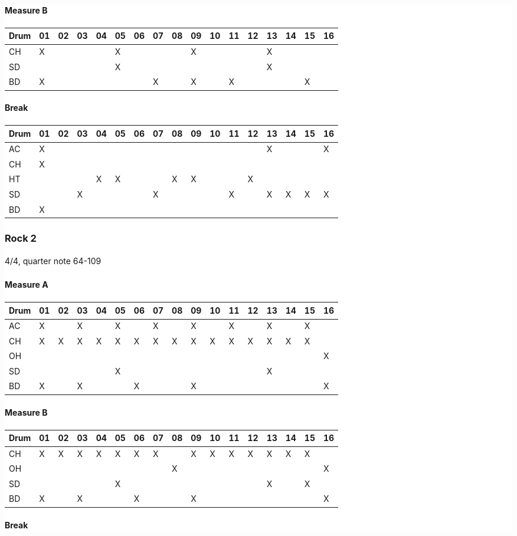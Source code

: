 #### Measure B

|Drum|01|02|03|04|05|06|07|08|09|10|11|12|13|14|15|16|
|----|--|--|--|--|--|--|--|--|--|--|--|--|--|--|--|--|
|CH  | X|  |  |  | X|  |  |  | X|  |  |  | X|  |  |  |
|SD  |  |  |  |  | X|  |  |  |  |  |  |  | X|  |  |  |
|BD  | X|  |  |  |  |  | X|  | X|  | X|  |  |  | X|  |

#### Break

|Drum|01|02|03|04|05|06|07|08|09|10|11|12|13|14|15|16|
|----|--|--|--|--|--|--|--|--|--|--|--|--|--|--|--|--|
|AC  | X|  |  |  |  |  |  |  |  |  |  |  | X|  |  | X|
|CH  | X|  |  |  |  |  |  |  |  |  |  |  |  |  |  |  |
|HT  |  |  |  | X| X|  |  | X| X|  |  | X|  |  |  |  |
|SD  |  |  | X|  |  |  | X|  |  |  | X|  | X| X| X| X|
|BD  | X|  |  |  |  |  |  |  |  |  |  |  |  |  |  |  |

### Rock 2

4/4, quarter note 64-109

#### Measure A

|Drum|01|02|03|04|05|06|07|08|09|10|11|12|13|14|15|16|
|----|--|--|--|--|--|--|--|--|--|--|--|--|--|--|--|--|
|AC  | X|  | X|  | X|  | X|  | X|  | X|  | X|  | X|  |
|CH  | X| X| X| X| X| X| X| X| X| X| X| X| X| X| X|  |
|OH  |  |  |  |  |  |  |  |  |  |  |  |  |  |  |  | X|
|SD  |  |  |  |  | X|  |  |  |  |  |  |  | X|  |  |  |
|BD  | X|  | X|  |  | X|  |  | X|  |  |  |  |  |  | X|

#### Measure B

|Drum|01|02|03|04|05|06|07|08|09|10|11|12|13|14|15|16|
|----|--|--|--|--|--|--|--|--|--|--|--|--|--|--|--|--|
|CH  | X| X| X| X| X| X| X|  | X| X| X| X| X| X| X|  |
|OH  |  |  |  |  |  |  |  | X|  |  |  |  |  |  |  | X|
|SD  |  |  |  |  | X|  |  |  |  |  |  |  | X|  | X|  |
|BD  | X|  | X|  |  | X|  |  | X|  |  |  |  |  |  | X|

#### Break
